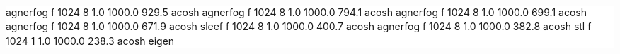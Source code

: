 <TD>agnerfog</TD>
<TD>f</TD>
<TD>1024</TD>
<TD>8</TD>
<TD>1.0</TD>
<TD>1000.0</TD>
<TD>929.5</TD>
</TR>
<TR><TD>acosh</TD>
<TD>agnerfog</TD>
<TD>f</TD>
<TD>1024</TD>
<TD>8</TD>
<TD>1.0</TD>
<TD>1000.0</TD>
<TD>794.1</TD>
</TR>
<TR><TD>acosh</TD>
<TD>agnerfog</TD>
<TD>f</TD>
<TD>1024</TD>
<TD>8</TD>
<TD>1.0</TD>
<TD>1000.0</TD>
<TD>699.1</TD>
</TR>
<TR><TD>acosh</TD>
<TD>agnerfog</TD>
<TD>f</TD>
<TD>1024</TD>
<TD>8</TD>
<TD>1.0</TD>
<TD>1000.0</TD>
<TD>671.9</TD>
</TR>
<TR><TD>acosh</TD>
<TD>sleef</TD>
<TD>f</TD>
<TD>1024</TD>
<TD>8</TD>
<TD>1.0</TD>
<TD>1000.0</TD>
<TD>400.7</TD>
</TR>
<TR><TD>acosh</TD>
<TD>agnerfog</TD>
<TD>f</TD>
<TD>1024</TD>
<TD>8</TD>
<TD>1.0</TD>
<TD>1000.0</TD>
<TD>382.8</TD>
</TR>
<TR><TD>acosh</TD>
<TD>stl</TD>
<TD>f</TD>
<TD>1024</TD>
<TD>1</TD>
<TD>1.0</TD>
<TD>1000.0</TD>
<TD>238.3</TD>
</TR>
<TR><TD>acosh</TD>
<TD>eigen</TD>